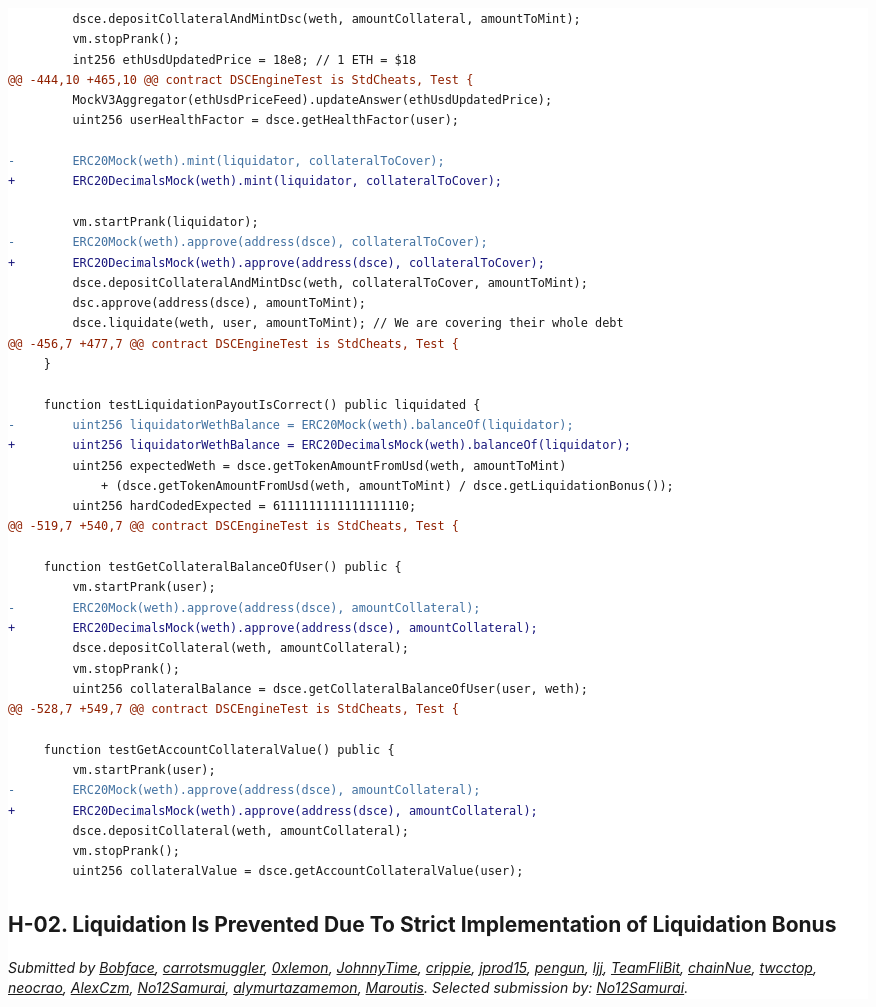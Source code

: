 ```diff
         dsce.depositCollateralAndMintDsc(weth, amountCollateral, amountToMint);
         vm.stopPrank();
         int256 ethUsdUpdatedPrice = 18e8; // 1 ETH = $18
@@ -444,10 +465,10 @@ contract DSCEngineTest is StdCheats, Test {
         MockV3Aggregator(ethUsdPriceFeed).updateAnswer(ethUsdUpdatedPrice);
         uint256 userHealthFactor = dsce.getHealthFactor(user);
 
-        ERC20Mock(weth).mint(liquidator, collateralToCover);
+        ERC20DecimalsMock(weth).mint(liquidator, collateralToCover);
 
         vm.startPrank(liquidator);
-        ERC20Mock(weth).approve(address(dsce), collateralToCover);
+        ERC20DecimalsMock(weth).approve(address(dsce), collateralToCover);
         dsce.depositCollateralAndMintDsc(weth, collateralToCover, amountToMint);
         dsc.approve(address(dsce), amountToMint);
         dsce.liquidate(weth, user, amountToMint); // We are covering their whole debt
@@ -456,7 +477,7 @@ contract DSCEngineTest is StdCheats, Test {
     }
 
     function testLiquidationPayoutIsCorrect() public liquidated {
-        uint256 liquidatorWethBalance = ERC20Mock(weth).balanceOf(liquidator);
+        uint256 liquidatorWethBalance = ERC20DecimalsMock(weth).balanceOf(liquidator);
         uint256 expectedWeth = dsce.getTokenAmountFromUsd(weth, amountToMint)
             + (dsce.getTokenAmountFromUsd(weth, amountToMint) / dsce.getLiquidationBonus());
         uint256 hardCodedExpected = 6111111111111111110;
@@ -519,7 +540,7 @@ contract DSCEngineTest is StdCheats, Test {
 
     function testGetCollateralBalanceOfUser() public {
         vm.startPrank(user);
-        ERC20Mock(weth).approve(address(dsce), amountCollateral);
+        ERC20DecimalsMock(weth).approve(address(dsce), amountCollateral);
         dsce.depositCollateral(weth, amountCollateral);
         vm.stopPrank();
         uint256 collateralBalance = dsce.getCollateralBalanceOfUser(user, weth);
@@ -528,7 +549,7 @@ contract DSCEngineTest is StdCheats, Test {
 
     function testGetAccountCollateralValue() public {
         vm.startPrank(user);
-        ERC20Mock(weth).approve(address(dsce), amountCollateral);
+        ERC20DecimalsMock(weth).approve(address(dsce), amountCollateral);
         dsce.depositCollateral(weth, amountCollateral);
         vm.stopPrank();
         uint256 collateralValue = dsce.getAccountCollateralValue(user);
```
## <a id='H-02'></a>H-02. Liquidation Is Prevented Due To Strict Implementation of Liquidation Bonus

_Submitted by [Bobface](/profile/clk572bex000wl5082nhslxbq), [carrotsmuggler](/profile/clkdvewih0000l909yza1oaop), [0xlemon](/profile/clk70p00n000gl5082o0iufja), [JohnnyTime](/profile/clk6vuje90014mm0800cqeo8w), [crippie](/profile/clkitmhs50000l508e5tvl2w2), [jprod15](/profile/clk71ssjy0004jt08zj3l9hui), [pengun](/profile/clkkjed3v0004mj08gpw0u7b2), [ljj](/profile/clk3ttrj4001mib08qqu3vgk4), [TeamFliBit](/team/clki07mfj0001la08ctbacja0), [chainNue](/profile/clkceb0jn000ol8082eekhkg8), [twcctop](/profile/clk6mih850004mj08wxagt5vo), [neocrao](/profile/clkq5kij0000amc083lbapqf7), [AlexCzm](/profile/clk7gew0m000gmi08sgbhts35), [No12Samurai](/profile/clk7mu64b000cme08wadtt1f6), [alymurtazamemon](/profile/clk3q1mog0000jr082dc9tipk), [Maroutis](/profile/clkctygft000il9088nkvgyqk). Selected submission by: [No12Samurai](/profile/clk7mu64b000cme08wadtt1f6)._      
				